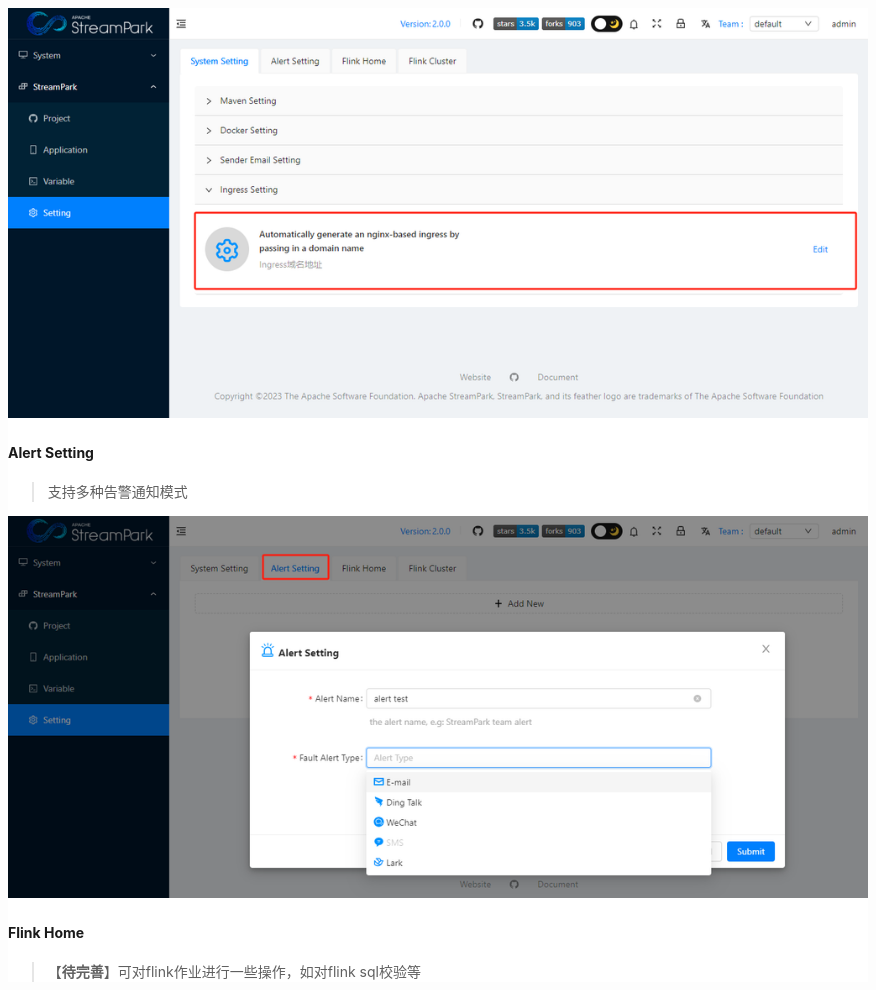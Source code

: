 ![47_system_menu_4](/doc/image/platform-usage/47_system_menu_4.png)

#### Alert Setting
> 支持多种告警通知模式

![48_alert_setting_menu](/doc/image/platform-usage/48_alert_setting_menu.png)

#### Flink Home
> 【**待完善**】可对flink作业进行一些操作，如对flink sql校验等
